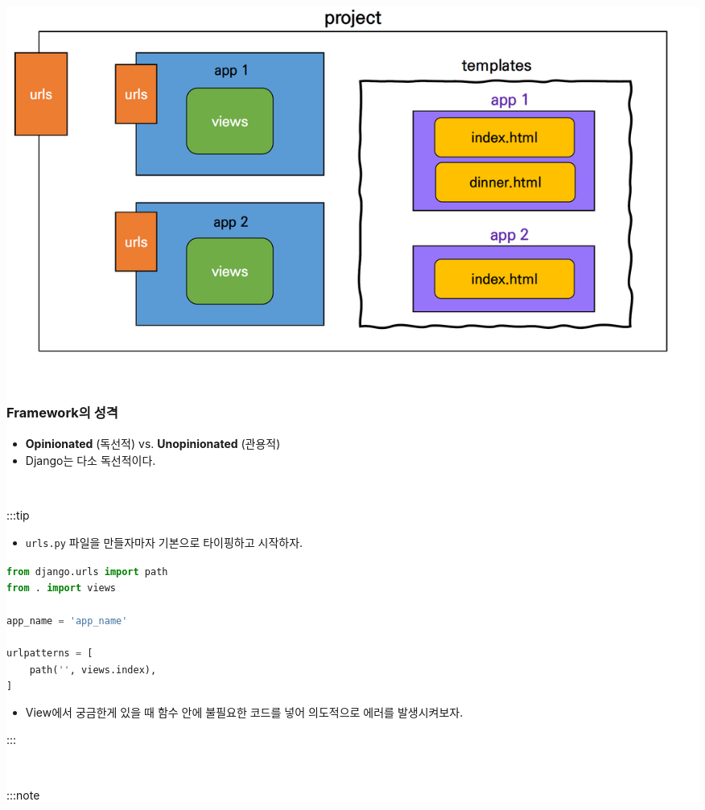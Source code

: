 ![namespace1](images/namespace2.png)

<br/>

### Framework의 성격

- **Opinionated** (독선적) vs. **Unopinionated** (관용적)
- Django는 다소 독선적이다.

<br/>

:::tip

- `urls.py` 파일을 만들자마자 기본으로 타이핑하고 시작하자.

```python
from django.urls import path
from . import views

app_name = 'app_name'

urlpatterns = [
    path('', views.index),
]
```

- View에서 궁금한게 있을 때 함수 안에 불필요한 코드를 넣어 의도적으로 에러를 발생시켜보자.

:::

<br/>

:::note
